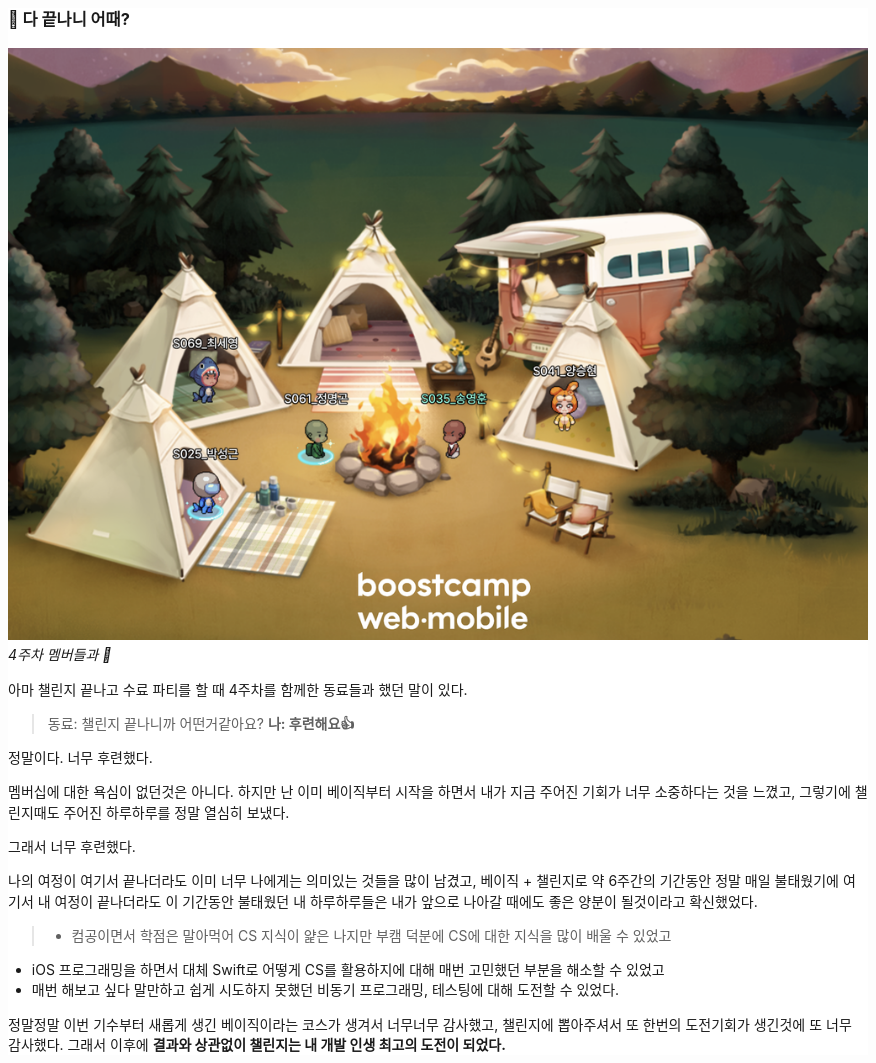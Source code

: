 ### 🥲 다 끝나니 어때?
![](assets/img/post/2024/08_14_4_챌린지_수료.png)
_4주차 멤버들과 📸_

아마 챌린지 끝나고 수료 파티를 할 때 4주차를 함께한 동료들과 했던 말이 있다.

>동료: 챌린지 끝나니까 어떤거같아요?
**나: 후련해요👍**

정말이다. 너무 후련했다. 

멤버십에 대한 욕심이 없던것은 아니다. 하지만 난 이미 베이직부터 시작을 하면서 내가 지금 주어진 기회가 너무 소중하다는 것을 느꼈고, 그렇기에 챌린지때도 주어진 하루하루를 정말 열심히 보냈다. 

그래서 너무 후련했다. 

나의 여정이 여기서 끝나더라도 이미 너무 나에게는 의미있는 것들을 많이 남겼고, 베이직 + 챌린지로 약 6주간의 기간동안 정말 매일 불태웠기에 여기서 내 여정이 끝나더라도 이 기간동안 불태웠던 내 하루하루들은 내가 앞으로 나아갈 때에도 좋은 양분이 될것이라고 확신했었다.

>- 컴공이면서 학점은 말아먹어 CS 지식이 얉은 나지만 부캠 덕분에 CS에 대한 지식을 많이 배울 수 있었고
- iOS 프로그래밍을 하면서 대체 Swift로 어떻게 CS를 활용하지에 대해 매번 고민했던 부분을 해소할 수 있었고
- 매번 해보고 싶다 말만하고 쉽게 시도하지 못했던 비동기 프로그래밍, 테스팅에 대해 도전할 수 있었다. 

정말정말 이번 기수부터 새롭게 생긴 베이직이라는 코스가 생겨서 너무너무 감사했고, 챌린지에 뽑아주셔서 또 한번의 도전기회가 생긴것에 또 너무 감사했다. 그래서 이후에 **결과와 상관없이 챌린지는 내 개발 인생 최고의 도전이 되었다.**
